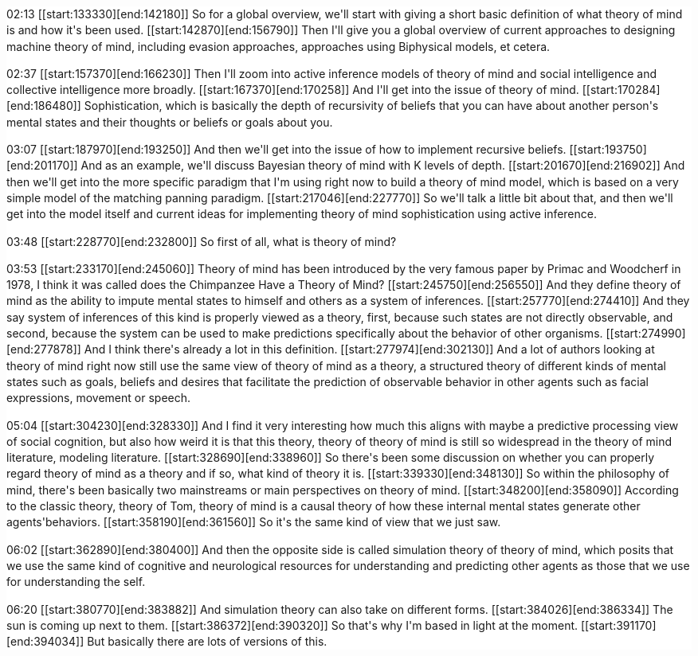 02:13 [[start:133330][end:142180]] So for a global overview, we'll start with giving a short basic definition of what theory of mind is and how it's been used.
[[start:142870][end:156790]] Then I'll give you a global overview of current approaches to designing machine theory of mind, including evasion approaches, approaches using Biphysical models, et cetera.

02:37 [[start:157370][end:166230]] Then I'll zoom into active inference models of theory of mind and social intelligence and collective intelligence more broadly.
[[start:167370][end:170258]] And I'll get into the issue of theory of mind.
[[start:170284][end:186480]] Sophistication, which is basically the depth of recursivity of beliefs that you can have about another person's mental states and their thoughts or beliefs or goals about you.

03:07 [[start:187970][end:193250]] And then we'll get into the issue of how to implement recursive beliefs.
[[start:193750][end:201170]] And as an example, we'll discuss Bayesian theory of mind with K levels of depth.
[[start:201670][end:216902]] And then we'll get into the more specific paradigm that I'm using right now to build a theory of mind model, which is based on a very simple model of the matching panning paradigm.
[[start:217046][end:227770]] So we'll talk a little bit about that, and then we'll get into the model itself and current ideas for implementing theory of mind sophistication using active inference.

03:48 [[start:228770][end:232800]] So first of all, what is theory of mind?

03:53 [[start:233170][end:245060]] Theory of mind has been introduced by the very famous paper by Primac and Woodcherf in 1978, I think it was called does the Chimpanzee Have a Theory of Mind?
[[start:245750][end:256550]] And they define theory of mind as the ability to impute mental states to himself and others as a system of inferences.
[[start:257770][end:274410]] And they say system of inferences of this kind is properly viewed as a theory, first, because such states are not directly observable, and second, because the system can be used to make predictions specifically about the behavior of other organisms.
[[start:274990][end:277878]] And I think there's already a lot in this definition.
[[start:277974][end:302130]] And a lot of authors looking at theory of mind right now still use the same view of theory of mind as a theory, a structured theory of different kinds of mental states such as goals, beliefs and desires that facilitate the prediction of observable behavior in other agents such as facial expressions, movement or speech.

05:04 [[start:304230][end:328330]] And I find it very interesting how much this aligns with maybe a predictive processing view of social cognition, but also how weird it is that this theory, theory of theory of mind is still so widespread in the theory of mind literature, modeling literature.
[[start:328690][end:338960]] So there's been some discussion on whether you can properly regard theory of mind as a theory and if so, what kind of theory it is.
[[start:339330][end:348130]] So within the philosophy of mind, there's been basically two mainstreams or main perspectives on theory of mind.
[[start:348200][end:358090]] According to the classic theory, theory of Tom, theory of mind is a causal theory of how these internal mental states generate other agents'behaviors.
[[start:358190][end:361560]] So it's the same kind of view that we just saw.

06:02 [[start:362890][end:380400]] And then the opposite side is called simulation theory of theory of mind, which posits that we use the same kind of cognitive and neurological resources for understanding and predicting other agents as those that we use for understanding the self.

06:20 [[start:380770][end:383882]] And simulation theory can also take on different forms.
[[start:384026][end:386334]] The sun is coming up next to them.
[[start:386372][end:390320]] So that's why I'm based in light at the moment.
[[start:391170][end:394034]] But basically there are lots of versions of this.
